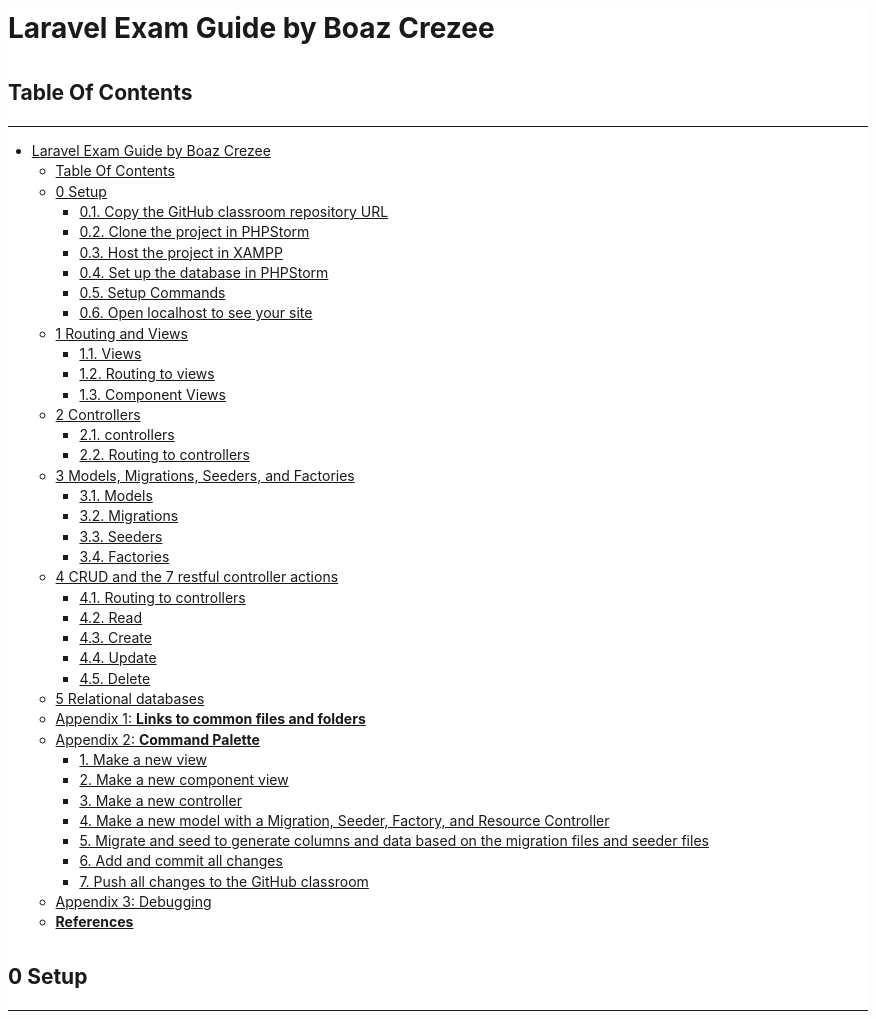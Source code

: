 # Laravel Exam Guide by Boaz Crezee
## Table Of Contents

---

* [Laravel Exam Guide by Boaz Crezee](#laravel-exam-guide-by-boaz-crezee)
  * [Table Of Contents](#table-of-contents)
  * [0 Setup](#0-setup)
    * [0.1. Copy the GitHub classroom repository URL](#01-copy-the-github-classroom-repository-url)
    * [0.2. Clone the project in PHPStorm](#02-clone-the-project-in-phpstorm)
    * [0.3. Host the project in XAMPP](#03-host-the-project-in-xampp)
    * [0.4. Set up the database in PHPStorm](#04-set-up-the-database-in-phpstorm)
    * [0.5. Setup Commands](#05-setup-commands)
    * [0.6. Open localhost to see your site](#06-open-localhost-to-see-your-site)
  * [1 Routing and Views](#1-routing-and-views)
    * [1.1. Views](#11-views)
    * [1.2. Routing to views](#12-routing-to-views)
    * [1.3. Component Views](#13-component-views)
  * [2 Controllers](#2-controllers)
    * [2.1. controllers](#21-controllers)
    * [2.2. Routing to controllers](#22-routing-to-controllers)
  * [3 Models, Migrations, Seeders, and Factories](#3-models-migrations-seeders-and-factories)
    * [3.1. Models](#31-models)
    * [3.2. Migrations](#32-migrations)
    * [3.3. Seeders](#33-seeders)
    * [3.4. Factories](#34-factories)
  * [4 CRUD and the 7 restful controller actions](#4-crud-and-the-7-restful-controller-actions)
    * [4.1. Routing to controllers](#41-routing-to-controllers)
    * [4.2. Read](#42-read)
    * [4.3. Create](#43-create)
    * [4.4. Update](#44-update)
    * [4.5. Delete](#45-delete)
  * [5 Relational databases](#5-relational-databases)
  * [Appendix 1: **Links to common files and folders**](#appendix-1-links-to-common-files-and-folders)
  * [Appendix 2: **Command Palette**](#appendix-2-command-palette)
    * [1. Make a new view](#1-make-a-new-view)
    * [2. Make a new component view](#2-make-a-new-component-view)
    * [3. Make a new controller](#3-make-a-new-controller)
    * [4. Make a new model with a Migration, Seeder, Factory, and Resource Controller](#4-make-a-new-model-with-a-migration-seeder-factory-and-resource-controller)
    * [5. Migrate and seed to generate columns and data based on the migration files and seeder files](#5-migrate-and-seed-to-generate-columns-and-data-based-on-the-migration-files-and-seeder-files)
    * [6. Add and commit all changes](#6-add-and-commit-all-changes)
    * [7. Push all changes to the GitHub classroom](#7-push-all-changes-to-the-github-classroom)
  * [Appendix 3: Debugging](#appendix-3-debugging)
  * [**References**](#references)


## 0 Setup

---